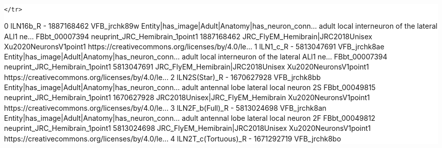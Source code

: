     </tr>
  </thead>
  <tbody>
    <tr>
      <th>0</th>
      <td>lLN16b_R - 1887168462</td>
      <td></td>
      <td>VFB_jrchk89w</td>
      <td>Entity|has_image|Adult|Anatomy|has_neuron_conn...</td>
      <td>adult local interneuron of the lateral ALl1 ne...</td>
      <td>FBbt_00007394</td>
      <td>neuprint_JRC_Hemibrain_1point1</td>
      <td>1887168462</td>
      <td>JRC_FlyEM_Hemibrain|JRC2018Unisex</td>
      <td>Xu2020NeuronsV1point1</td>
      <td>https://creativecommons.org/licenses/by/4.0/le...</td>
    </tr>
    <tr>
      <th>1</th>
      <td>lLN1_c_R - 5813047691</td>
      <td></td>
      <td>VFB_jrchk8ae</td>
      <td>Entity|has_image|Adult|Anatomy|has_neuron_conn...</td>
      <td>adult local interneuron of the lateral ALl1 ne...</td>
      <td>FBbt_00007394</td>
      <td>neuprint_JRC_Hemibrain_1point1</td>
      <td>5813047691</td>
      <td>JRC_FlyEM_Hemibrain|JRC2018Unisex</td>
      <td>Xu2020NeuronsV1point1</td>
      <td>https://creativecommons.org/licenses/by/4.0/le...</td>
    </tr>
    <tr>
      <th>2</th>
      <td>lLN2S(Star)_R - 1670627928</td>
      <td></td>
      <td>VFB_jrchk8bb</td>
      <td>Entity|has_image|Adult|Anatomy|has_neuron_conn...</td>
      <td>adult antennal lobe lateral local neuron 2S</td>
      <td>FBbt_00049815</td>
      <td>neuprint_JRC_Hemibrain_1point1</td>
      <td>1670627928</td>
      <td>JRC2018Unisex|JRC_FlyEM_Hemibrain</td>
      <td>Xu2020NeuronsV1point1</td>
      <td>https://creativecommons.org/licenses/by/4.0/le...</td>
    </tr>
    <tr>
      <th>3</th>
      <td>lLN2F_b(Full)_R - 5813024698</td>
      <td></td>
      <td>VFB_jrchk8an</td>
      <td>Entity|has_image|Adult|Anatomy|has_neuron_conn...</td>
      <td>adult antennal lobe lateral local neuron 2F</td>
      <td>FBbt_00049812</td>
      <td>neuprint_JRC_Hemibrain_1point1</td>
      <td>5813024698</td>
      <td>JRC_FlyEM_Hemibrain|JRC2018Unisex</td>
      <td>Xu2020NeuronsV1point1</td>
      <td>https://creativecommons.org/licenses/by/4.0/le...</td>
    </tr>
    <tr>
      <th>4</th>
      <td>lLN2T_c(Tortuous)_R - 1671292719</td>
      <td></td>
      <td>VFB_jrchk8bo</td>